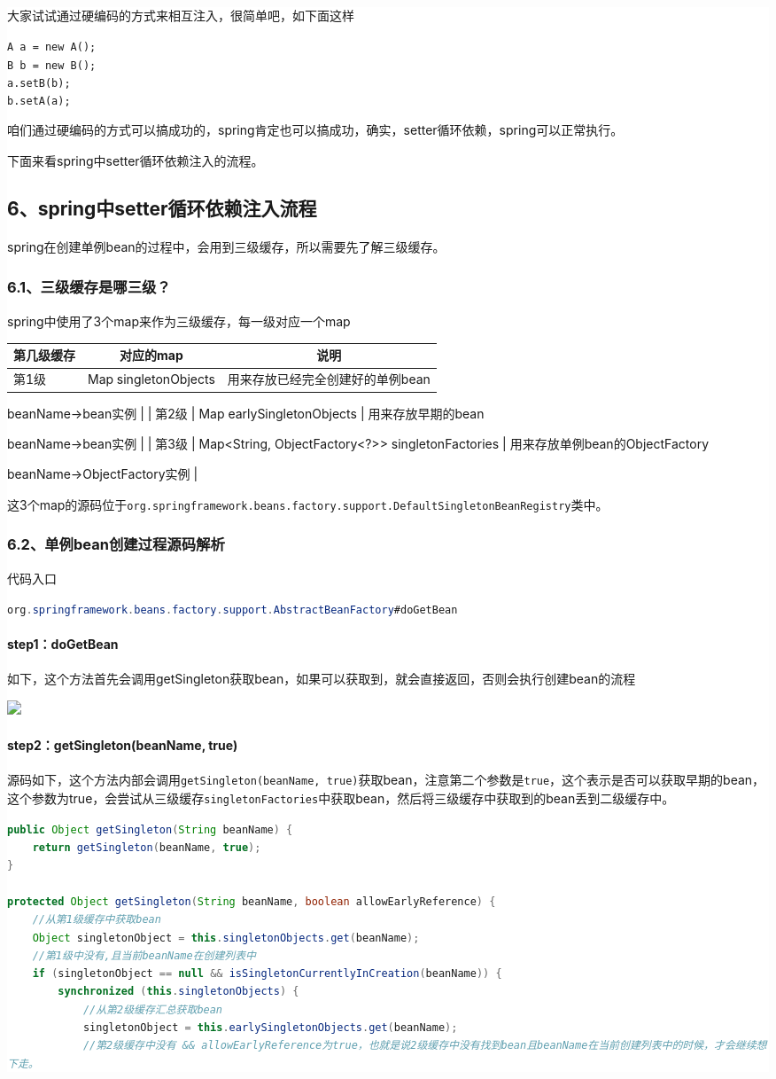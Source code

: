 大家试试通过硬编码的方式来相互注入，很简单吧，如下面这样

```plain
A a = new A();
B b = new B();
a.setB(b);
b.setA(a);
```

咱们通过硬编码的方式可以搞成功的，spring肯定也可以搞成功，确实，setter循环依赖，spring可以正常执行。

下面来看spring中setter循环依赖注入的流程。

## 6、spring中setter循环依赖注入流程

spring在创建单例bean的过程中，会用到三级缓存，所以需要先了解三级缓存。

### 6.1、三级缓存是哪三级？

spring中使用了3个map来作为三级缓存，每一级对应一个map

| 第几级缓存 | 对应的map | 说明 |
| --- | --- | --- |
| 第1级 | Map singletonObjects | 用来存放已经完全创建好的单例bean  

beanName->bean实例 |
| 第2级 | Map earlySingletonObjects | 用来存放早期的bean  

beanName->bean实例 |
| 第3级 | Map<String, ObjectFactory<?>> singletonFactories | 用来存放单例bean的ObjectFactory  

beanName->ObjectFactory实例 |

这3个map的源码位于`org.springframework.beans.factory.support.DefaultSingletonBeanRegistry`类中。

### 6.2、单例bean创建过程源码解析

代码入口

```java
org.springframework.beans.factory.support.AbstractBeanFactory#doGetBean
```

#### step1：doGetBean

如下，这个方法首先会调用getSingleton获取bean，如果可以获取到，就会直接返回，否则会执行创建bean的流程

![](d:\pic-md/1641959348-2ef2519999d8c1222ec8816a2f9089be.png)

#### step2：getSingleton(beanName, true)

源码如下，这个方法内部会调用`getSingleton(beanName, true)`获取bean，注意第二个参数是`true`，这个表示是否可以获取早期的bean，这个参数为true，会尝试从三级缓存`singletonFactories`中获取bean，然后将三级缓存中获取到的bean丢到二级缓存中。

```java
public Object getSingleton(String beanName) {
    return getSingleton(beanName, true);
}

protected Object getSingleton(String beanName, boolean allowEarlyReference) {
    //从第1级缓存中获取bean
    Object singletonObject = this.singletonObjects.get(beanName);
    //第1级中没有,且当前beanName在创建列表中
    if (singletonObject == null && isSingletonCurrentlyInCreation(beanName)) {
        synchronized (this.singletonObjects) {
            //从第2级缓存汇总获取bean
            singletonObject = this.earlySingletonObjects.get(beanName);
            //第2级缓存中没有 && allowEarlyReference为true，也就是说2级缓存中没有找到bean且beanName在当前创建列表中的时候，才会继续想下走。
```
